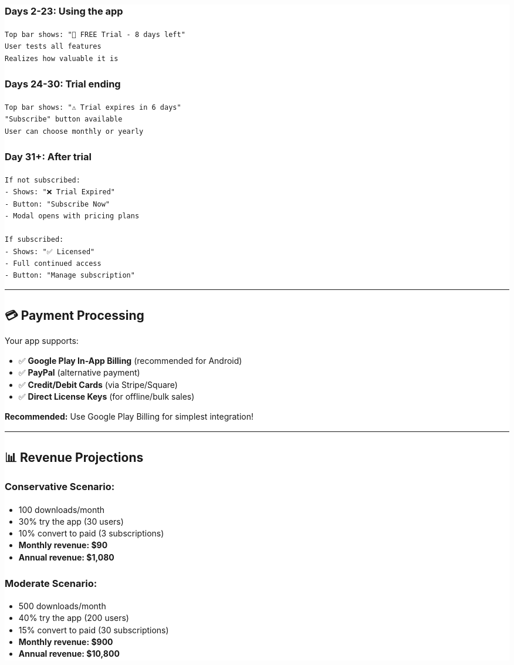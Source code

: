 ### **Days 2-23: Using the app**
```
Top bar shows: "🎁 FREE Trial - 8 days left"
User tests all features
Realizes how valuable it is
```

### **Days 24-30: Trial ending**
```
Top bar shows: "⚠️ Trial expires in 6 days"
"Subscribe" button available
User can choose monthly or yearly
```

### **Day 31+: After trial**
```
If not subscribed:
- Shows: "❌ Trial Expired"
- Button: "Subscribe Now"
- Modal opens with pricing plans

If subscribed:
- Shows: "✅ Licensed"
- Full continued access
- Button: "Manage subscription"
```

---

## 💳 Payment Processing

Your app supports:
- ✅ **Google Play In-App Billing** (recommended for Android)
- ✅ **PayPal** (alternative payment)
- ✅ **Credit/Debit Cards** (via Stripe/Square)
- ✅ **Direct License Keys** (for offline/bulk sales)

**Recommended:** Use Google Play Billing for simplest integration!

---

## 📊 Revenue Projections

### **Conservative Scenario:**
- 100 downloads/month
- 30% try the app (30 users)
- 10% convert to paid (3 subscriptions)
- **Monthly revenue: $90**
- **Annual revenue: $1,080**

### **Moderate Scenario:**
- 500 downloads/month
- 40% try the app (200 users)
- 15% convert to paid (30 subscriptions)
- **Monthly revenue: $900**
- **Annual revenue: $10,800**
